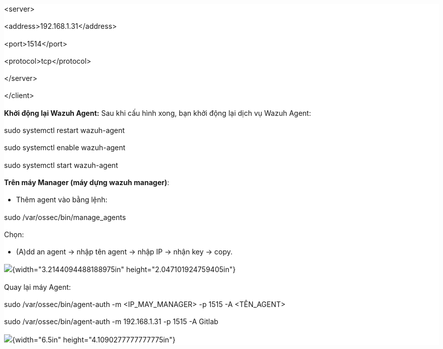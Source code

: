 \<server\>

\<address\>192.168.1.31\</address\>

\<port\>1514\</port\>

\<protocol\>tcp\</protocol\>

\</server\>

\</client\>

**Khởi động lại Wazuh Agent:** Sau khi cấu hình xong, bạn khởi động lại
dịch vụ Wazuh Agent:

sudo systemctl restart wazuh-agent

sudo systemctl enable wazuh-agent

sudo systemctl start wazuh-agent

**Trên máy Manager (máy dựng wazuh manager)**:

- Thêm agent vào bằng lệnh:

sudo /var/ossec/bin/manage_agents

Chọn:

- (A)dd an agent → nhập tên agent → nhập IP → nhận key → copy.

![](media/image36.png){width="3.2144094488188975in"
height="2.047101924759405in"}

Quay lại máy Agent:

sudo /var/ossec/bin/agent-auth -m \<IP_MAY_MANAGER\> -p 1515 -A
\<TÊN_AGENT\>

sudo /var/ossec/bin/agent-auth -m 192.168.1.31 -p 1515 -A Gitlab

![](media/image37.png){width="6.5in" height="4.1090277777777775in"}
